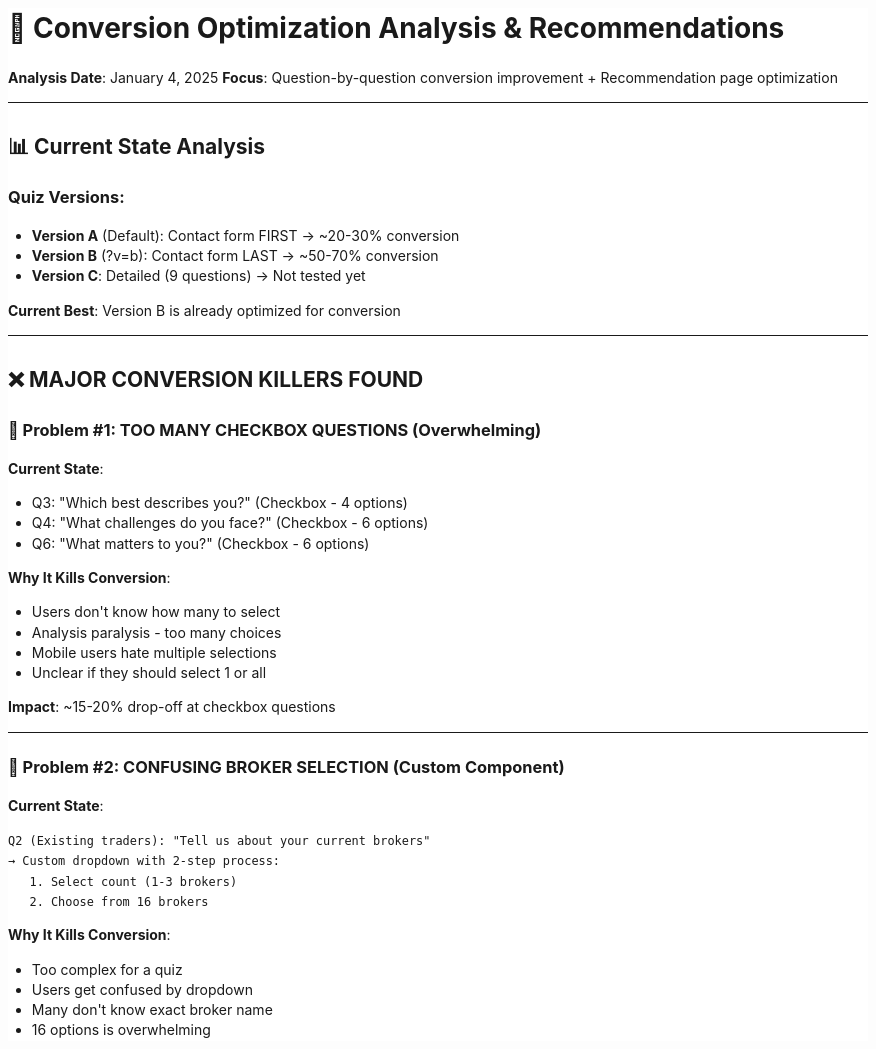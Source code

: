 # 🚀 Conversion Optimization Analysis & Recommendations

**Analysis Date**: January 4, 2025
**Focus**: Question-by-question conversion improvement + Recommendation page optimization

---

## 📊 Current State Analysis

### Quiz Versions:
- **Version A** (Default): Contact form FIRST → ~20-30% conversion
- **Version B** (?v=b): Contact form LAST → ~50-70% conversion
- **Version C**: Detailed (9 questions) → Not tested yet

**Current Best**: Version B is already optimized for conversion

---

## ❌ MAJOR CONVERSION KILLERS FOUND

### 🚨 Problem #1: TOO MANY CHECKBOX QUESTIONS (Overwhelming)

**Current State**:
- Q3: "Which best describes you?" (Checkbox - 4 options)
- Q4: "What challenges do you face?" (Checkbox - 6 options)
- Q6: "What matters to you?" (Checkbox - 6 options)

**Why It Kills Conversion**:
- Users don't know how many to select
- Analysis paralysis - too many choices
- Mobile users hate multiple selections
- Unclear if they should select 1 or all

**Impact**: ~15-20% drop-off at checkbox questions

---

### 🚨 Problem #2: CONFUSING BROKER SELECTION (Custom Component)

**Current State**:
```
Q2 (Existing traders): "Tell us about your current brokers"
→ Custom dropdown with 2-step process:
   1. Select count (1-3 brokers)
   2. Choose from 16 brokers
```

**Why It Kills Conversion**:
- Too complex for a quiz
- Users get confused by dropdown
- Many don't know exact broker name
- 16 options is overwhelming
